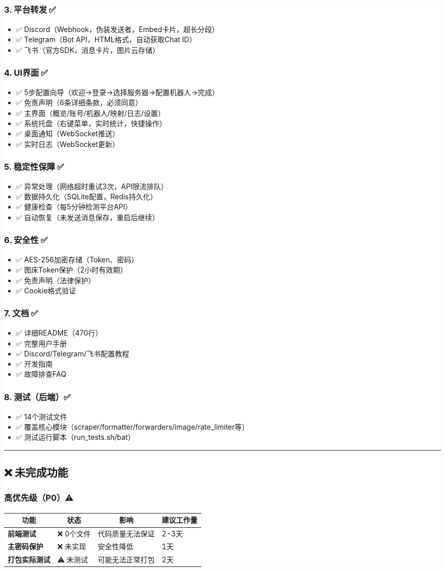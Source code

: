 ### 3. 平台转发 ✅
- ✅ Discord（Webhook，伪装发送者，Embed卡片，超长分段）
- ✅ Telegram（Bot API，HTML格式，自动获取Chat ID）
- ✅ 飞书（官方SDK，消息卡片，图片云存储）

### 4. UI界面 ✅
- ✅ 5步配置向导（欢迎→登录→选择服务器→配置机器人→完成）
- ✅ 免责声明（6条详细条款，必须同意）
- ✅ 主界面（概览/账号/机器人/映射/日志/设置）
- ✅ 系统托盘（右键菜单，实时统计，快捷操作）
- ✅ 桌面通知（WebSocket推送）
- ✅ 实时日志（WebSocket更新）

### 5. 稳定性保障 ✅
- ✅ 异常处理（网络超时重试3次，API限流排队）
- ✅ 数据持久化（SQLite配置，Redis持久化）
- ✅ 健康检查（每5分钟检测平台API）
- ✅ 自动恢复（未发送消息保存，重启后继续）

### 6. 安全性 ✅
- ✅ AES-256加密存储（Token、密码）
- ✅ 图床Token保护（2小时有效期）
- ✅ 免责声明（法律保护）
- ✅ Cookie格式验证

### 7. 文档 ✅
- ✅ 详细README（470行）
- ✅ 完整用户手册
- ✅ Discord/Telegram/飞书配置教程
- ✅ 开发指南
- ✅ 故障排查FAQ

### 8. 测试（后端）✅
- ✅ 14个测试文件
- ✅ 覆盖核心模块（scraper/formatter/forwarders/image/rate_limiter等）
- ✅ 测试运行脚本（run_tests.sh/bat）

---

## ❌ 未完成功能

### 高优先级（P0）⚠️

| 功能 | 状态 | 影响 | 建议工作量 |
|------|------|------|-----------|
| **前端测试** | ❌ 0个文件 | 代码质量无法保证 | 2-3天 |
| **主密码保护** | ❌ 未实现 | 安全性降低 | 1天 |
| **打包实际测试** | ⚠️ 未测试 | 可能无法正常打包 | 2天 |
